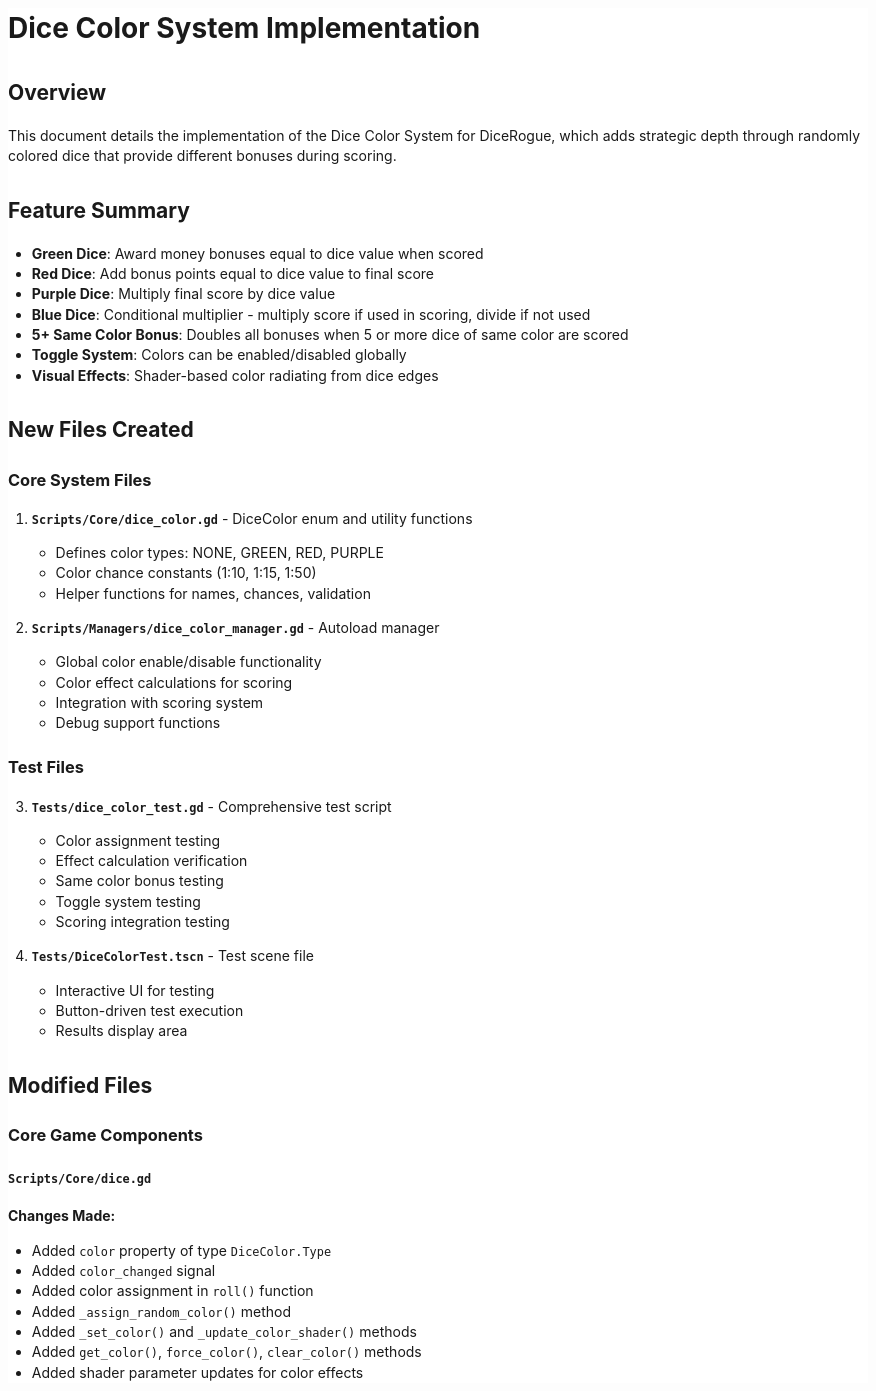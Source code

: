 # Dice Color System Implementation

## Overview
This document details the implementation of the Dice Color System for DiceRogue, which adds strategic depth through randomly colored dice that provide different bonuses during scoring.

## Feature Summary
- **Green Dice**: Award money bonuses equal to dice value when scored
- **Red Dice**: Add bonus points equal to dice value to final score  
- **Purple Dice**: Multiply final score by dice value
- **Blue Dice**: Conditional multiplier - multiply score if used in scoring, divide if not used
- **5+ Same Color Bonus**: Doubles all bonuses when 5 or more dice of same color are scored
- **Toggle System**: Colors can be enabled/disabled globally
- **Visual Effects**: Shader-based color radiating from dice edges

## New Files Created

### Core System Files
1. **`Scripts/Core/dice_color.gd`** - DiceColor enum and utility functions
   - Defines color types: NONE, GREEN, RED, PURPLE
   - Color chance constants (1:10, 1:15, 1:50)
   - Helper functions for names, chances, validation

2. **`Scripts/Managers/dice_color_manager.gd`** - Autoload manager
   - Global color enable/disable functionality
   - Color effect calculations for scoring
   - Integration with scoring system
   - Debug support functions

### Test Files
3. **`Tests/dice_color_test.gd`** - Comprehensive test script
   - Color assignment testing
   - Effect calculation verification
   - Same color bonus testing
   - Toggle system testing
   - Scoring integration testing

4. **`Tests/DiceColorTest.tscn`** - Test scene file
   - Interactive UI for testing
   - Button-driven test execution
   - Results display area

## Modified Files

### Core Game Components

#### `Scripts/Core/dice.gd`
**Changes Made:**
- Added `color` property of type `DiceColor.Type`
- Added `color_changed` signal
- Added color assignment in `roll()` function
- Added `_assign_random_color()` method
- Added `_set_color()` and `_update_color_shader()` methods
- Added `get_color()`, `force_color()`, `clear_color()` methods
- Added shader parameter updates for color effects
